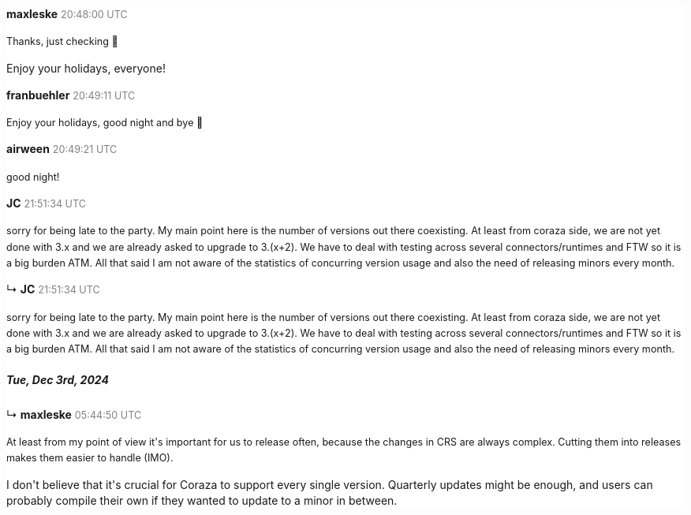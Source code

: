 <span style="font-size: 90%;"></span>

**maxleske** <span style="color: grey; font-size: 90%;">20:48:00 UTC</span>

<span style="font-size: 90%;">Thanks, just checking :slightly_smiling_face:

Enjoy your holidays, everyone!</span>

**franbuehler** <span style="color: grey; font-size: 90%;">20:49:11 UTC</span>

<span style="font-size: 90%;">Enjoy your holidays, good night and bye :wave:</span>

**airween** <span style="color: grey; font-size: 90%;">20:49:21 UTC</span>

<span style="font-size: 90%;">good night!</span>

**JC** <span style="color: grey; font-size: 90%;">21:51:34 UTC</span>

<span style="font-size: 90%;">sorry for being late to the party. My main point here is the number of versions out there coexisting. At least from coraza side, we are not yet done with 3.x and we are already asked to upgrade to 3.(x+2). We have to deal with testing across several connectors/runtimes and FTW so it is a big burden ATM. All that said I am not aware of the statistics of concurring version usage and also the need of releasing minors every month.</span>

↳ **JC** <span style="color: grey; font-size: 90%;">21:51:34 UTC</span>

<span style="font-size: 90%;">sorry for being late to the party. My main point here is the number of versions out there coexisting. At least from coraza side, we are not yet done with 3.x and we are already asked to upgrade to 3.(x+2). We have to deal with testing across several connectors/runtimes and FTW so it is a big burden ATM. All that said I am not aware of the statistics of concurring version usage and also the need of releasing minors every month.</span>

##### Tue, Dec 3rd, 2024

↳ **maxleske** <span style="color: grey; font-size: 90%;">05:44:50 UTC</span>

<span style="font-size: 90%;">At least from my point of view it's important for us to release often, because the changes in CRS are always complex. Cutting them into releases makes them easier to handle (IMO).

I don't believe that it's crucial for Coraza to support every single version. Quarterly updates might be enough, and users can probably compile their own if they wanted to update to a minor in between.</span>

